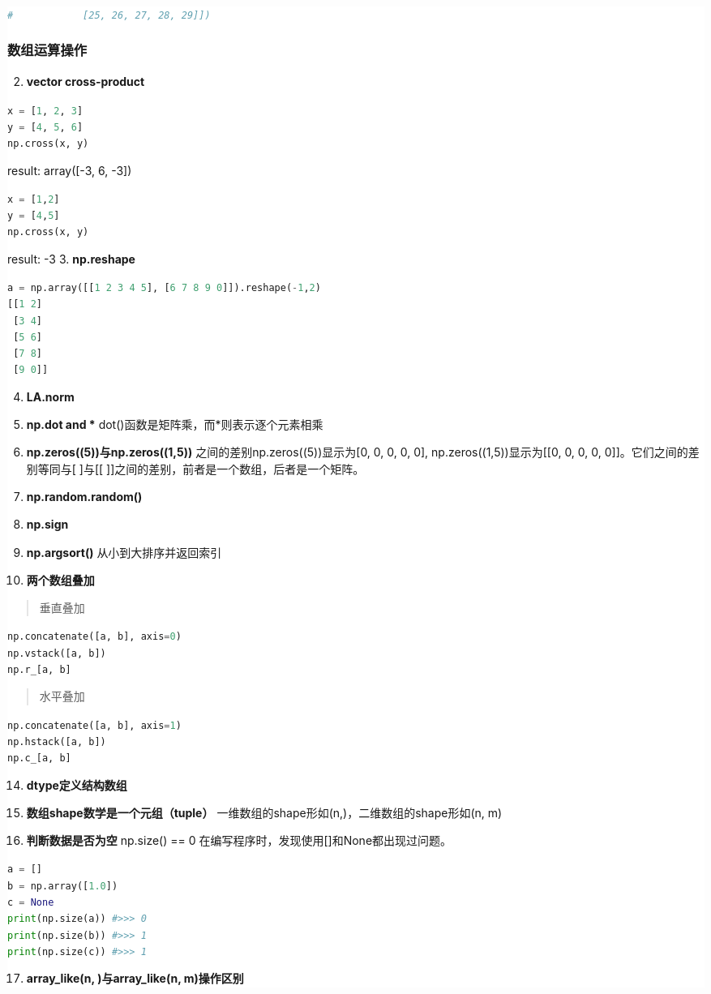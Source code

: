 ``` python 
#            [25, 26, 27, 28, 29]])
```

### 数组运算操作
2. **vector cross-product**
``` python
x = [1, 2, 3]
y = [4, 5, 6]
np.cross(x, y)
```
result: array([-3,  6, -3])
``` python
x = [1,2]
y = [4,5]
np.cross(x, y)
```
result: -3
3. **np.reshape**
``` python
a = np.array([[1 2 3 4 5], [6 7 8 9 0]]).reshape(-1,2)
[[1 2]
 [3 4]
 [5 6]
 [7 8]
 [9 0]]
``` 
4. **LA.norm**
5. __np.dot and *__
dot()函数是矩阵乘，而*则表示逐个元素相乘
6. **np.zeros((5))与np.zeros((1,5))** 之间的差别np.zeros((5))显示为[0, 0, 0, 0, 0], np.zeros((1,5))显示为[[0, 0, 0, 0, 0]]。它们之间的差别等同与[ ]与[[ ]]之间的差别，前者是一个数组，后者是一个矩阵。
7. **np.random.random()**

8. **np.sign**

9. **np.argsort()** 
从小到大排序并返回索引
10. **两个数组叠加**
> 垂直叠加
``` python
np.concatenate([a, b], axis=0)
np.vstack([a, b])
np.r_[a, b]
```
>水平叠加
``` python
np.concatenate([a, b], axis=1)
np.hstack([a, b])
np.c_[a, b]
```

14. **dtype定义结构数组**

15. **数组shape数学是一个元组（tuple）**
一维数组的shape形如(n,)，二维数组的shape形如(n, m)
16. **判断数据是否为空**
np.size() == 0
在编写程序时，发现使用[]和None都出现过问题。
``` python
a = []
b = np.array([1.0])
c = None
print(np.size(a)) #>>> 0
print(np.size(b)) #>>> 1
print(np.size(c)) #>>> 1
```
17. **array_like(n, )与array_like(n, m)操作区别**